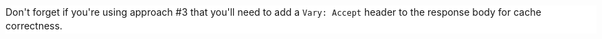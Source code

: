 Don't forget if you're using approach #3 that you'll need to add a `Vary: Accept` header to the response body for cache correctness.



[1]: https://tools.ietf.org/html/rfc6902 "JavaScript Object Notation (JSON) Patch"
[2]: https://tools.ietf.org/html/rfc3986 "Uniform Resource Identifier (URI): Generic Syntax"
